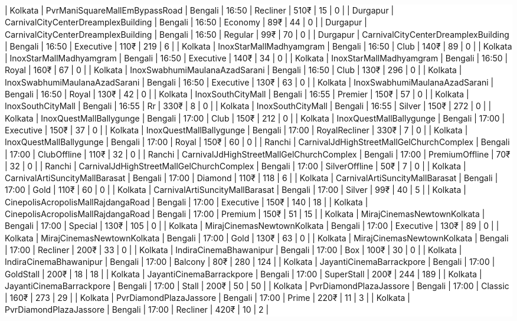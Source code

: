 | Kolkata     | PvrManiSquareMallEmBypassRoad               | Bengali  | 16:50 | Recliner        |  510₹ |       15 |      0 |
| Durgapur    | CarnivalCityCenterDreamplexBuilding         | Bengali  | 16:50 | Economy         |   89₹ |       44 |      0 |
| Durgapur    | CarnivalCityCenterDreamplexBuilding         | Bengali  | 16:50 | Regular         |   99₹ |       70 |      0 |
| Durgapur    | CarnivalCityCenterDreamplexBuilding         | Bengali  | 16:50 | Executive       |  110₹ |      219 |      6 |
| Kolkata     | InoxStarMallMadhyamgram                     | Bengali  | 16:50 | Club            |  140₹ |       89 |      0 |
| Kolkata     | InoxStarMallMadhyamgram                     | Bengali  | 16:50 | Executive       |  140₹ |       34 |      0 |
| Kolkata     | InoxStarMallMadhyamgram                     | Bengali  | 16:50 | Royal           |  160₹ |       67 |      0 |
| Kolkata     | InoxSwabhumiMaulanaAzadSarani               | Bengali  | 16:50 | Club            |  130₹ |      296 |      0 |
| Kolkata     | InoxSwabhumiMaulanaAzadSarani               | Bengali  | 16:50 | Executive       |  130₹ |       63 |      0 |
| Kolkata     | InoxSwabhumiMaulanaAzadSarani               | Bengali  | 16:50 | Royal           |  130₹ |       42 |      0 |
| Kolkata     | InoxSouthCityMall                           | Bengali  | 16:55 | Premier         |  150₹ |       57 |      0 |
| Kolkata     | InoxSouthCityMall                           | Bengali  | 16:55 | Rr              |  330₹ |        8 |      0 |
| Kolkata     | InoxSouthCityMall                           | Bengali  | 16:55 | Silver          |  150₹ |      272 |      0 |
| Kolkata     | InoxQuestMallBallygunge                     | Bengali  | 17:00 | Club            |  150₹ |      212 |      0 |
| Kolkata     | InoxQuestMallBallygunge                     | Bengali  | 17:00 | Executive       |  150₹ |       37 |      0 |
| Kolkata     | InoxQuestMallBallygunge                     | Bengali  | 17:00 | RoyalRecliner   |  330₹ |        7 |      0 |
| Kolkata     | InoxQuestMallBallygunge                     | Bengali  | 17:00 | Royal           |  150₹ |       60 |      0 |
| Ranchi      | CarnivalJdHighStreetMallGelChurchComplex    | Bengali  | 17:00 | ClubOffline     |  110₹ |       32 |      0 |
| Ranchi      | CarnivalJdHighStreetMallGelChurchComplex    | Bengali  | 17:00 | PremiumOffline  |   70₹ |       32 |      0 |
| Ranchi      | CarnivalJdHighStreetMallGelChurchComplex    | Bengali  | 17:00 | SilverOffline   |   50₹ |        7 |      0 |
| Kolkata     | CarnivalArtiSuncityMallBarasat              | Bengali  | 17:00 | Diamond         |  110₹ |      118 |      6 |
| Kolkata     | CarnivalArtiSuncityMallBarasat              | Bengali  | 17:00 | Gold            |  110₹ |       60 |      0 |
| Kolkata     | CarnivalArtiSuncityMallBarasat              | Bengali  | 17:00 | Silver          |   99₹ |       40 |      5 |
| Kolkata     | CinepolisAcropolisMallRajdangaRoad          | Bengali  | 17:00 | Executive       |  150₹ |      140 |     18 |
| Kolkata     | CinepolisAcropolisMallRajdangaRoad          | Bengali  | 17:00 | Premium         |  150₹ |       51 |     15 |
| Kolkata     | MirajCinemasNewtownKolkata                  | Bengali  | 17:00 | Special         |  130₹ |      105 |      0 |
| Kolkata     | MirajCinemasNewtownKolkata                  | Bengali  | 17:00 | Executive       |  130₹ |       89 |      0 |
| Kolkata     | MirajCinemasNewtownKolkata                  | Bengali  | 17:00 | Gold            |  130₹ |       63 |      0 |
| Kolkata     | MirajCinemasNewtownKolkata                  | Bengali  | 17:00 | Recliner        |  200₹ |       33 |      0 |
| Kolkata     | IndiraCinemaBhawanipur                      | Bengali  | 17:00 | Box             |  100₹ |       30 |      0 |
| Kolkata     | IndiraCinemaBhawanipur                      | Bengali  | 17:00 | Balcony         |   80₹ |      280 |    124 |
| Kolkata     | JayantiCinemaBarrackpore                    | Bengali  | 17:00 | GoldStall       |  200₹ |       18 |     18 |
| Kolkata     | JayantiCinemaBarrackpore                    | Bengali  | 17:00 | SuperStall      |  200₹ |      244 |    189 |
| Kolkata     | JayantiCinemaBarrackpore                    | Bengali  | 17:00 | Stall           |  200₹ |       50 |     50 |
| Kolkata     | PvrDiamondPlazaJassore                      | Bengali  | 17:00 | Classic         |  160₹ |      273 |     29 |
| Kolkata     | PvrDiamondPlazaJassore                      | Bengali  | 17:00 | Prime           |  220₹ |       11 |      3 |
| Kolkata     | PvrDiamondPlazaJassore                      | Bengali  | 17:00 | Recliner        |  420₹ |       10 |      2 |